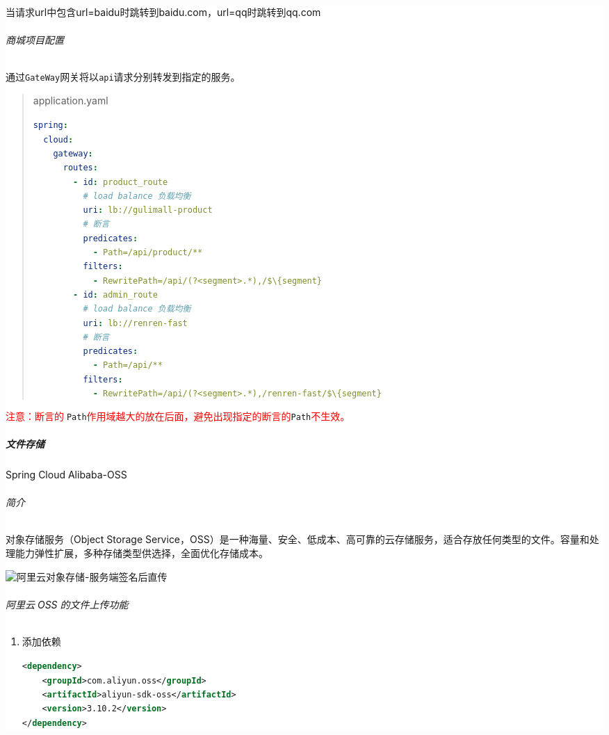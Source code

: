 当请求url中包含url=baidu时跳转到baidu.com，url=qq时跳转到qq.com

###### 商城项目配置

通过`GateWay`网关将以`api`请求分别转发到指定的服务。

> application.yaml
>
> ```yml
> spring:
>   cloud:
>     gateway:
>       routes:
>         - id: product_route
>           # load balance 负载均衡
>           uri: lb://gulimall-product
>           # 断言
>           predicates:
>             - Path=/api/product/**
>           filters:
>             - RewritePath=/api/(?<segment>.*),/$\{segment}
>         - id: admin_route
>           # load balance 负载均衡
>           uri: lb://renren-fast
>           # 断言
>           predicates:
>             - Path=/api/**
>           filters:
>             - RewritePath=/api/(?<segment>.*),/renren-fast/$\{segment}
> ```

<font color=red>注意：断言的 </font>`Path`<font color=red>作用域越大的放在后面，避免出现指定的断言的</font>`Path`<font color=red>不生效。</font>

##### 文件存储

Spring Cloud Alibaba-OSS

###### 简介

对象存储服务（Object Storage Service，OSS）是一种海量、安全、低成本、高可靠的云存储服务，适合存放任何类型的文件。容量和处理能力弹性扩展，多种存储类型供选择，全面优化存储成本。

![阿里云对象存储-服务端签名后直传](https://gitee.com/lao-biao/Pictures/raw/master/%E5%90%8E%E7%AB%AF/%E9%98%BF%E9%87%8C%E4%BA%91%E5%AF%B9%E8%B1%A1%E5%AD%98%E5%82%A8-%E6%9C%8D%E5%8A%A1%E7%AB%AF%E7%AD%BE%E5%90%8D%E5%90%8E%E7%9B%B4%E4%BC%A0.png)

###### 阿里云 OSS 的文件上传功能

1. 添加依赖

   ```xml
   <dependency>
       <groupId>com.aliyun.oss</groupId>
       <artifactId>aliyun-sdk-oss</artifactId>
       <version>3.10.2</version>
   </dependency>
   ```
